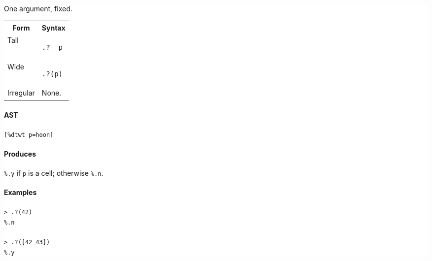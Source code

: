 One argument, fixed.

<table>
<tr><th>Form</th><th>Syntax</th></tr>
<tr>
<td>Tall</td>
<td>
<pre>
.?  p
</pre>
</td>
</tr>
<tr>
<td>Wide</td>
<td>
<pre>
.?(p)
</pre>
</td>
</tr>
<tr>
<td>Irregular</td>
<td>None.</td>
</tr>
</table>

#### AST

```hoon
[%dtwt p=hoon]
```

#### Produces

`%.y` if `p` is a cell; otherwise `%.n`.

#### Examples

```
> .?(42)
%.n

> .?([42 43])
%.y
```
